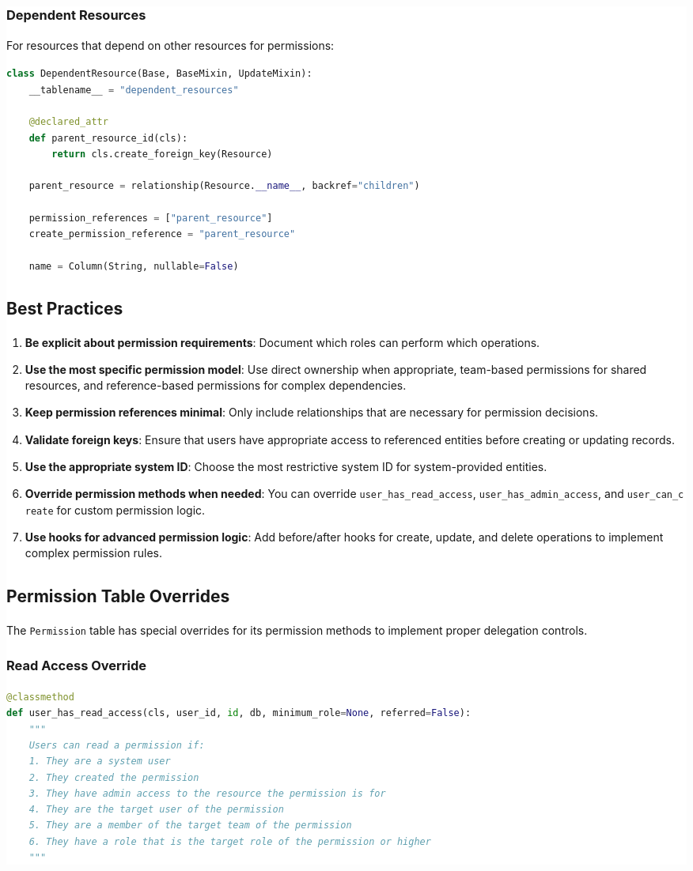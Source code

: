 ### Dependent Resources

For resources that depend on other resources for permissions:

```python
class DependentResource(Base, BaseMixin, UpdateMixin):
    __tablename__ = "dependent_resources"
    
    @declared_attr
    def parent_resource_id(cls):
        return cls.create_foreign_key(Resource)
        
    parent_resource = relationship(Resource.__name__, backref="children")
    
    permission_references = ["parent_resource"]
    create_permission_reference = "parent_resource"
    
    name = Column(String, nullable=False)
```

## Best Practices

1. **Be explicit about permission requirements**: Document which roles can perform which operations.

2. **Use the most specific permission model**: Use direct ownership when appropriate, team-based permissions for shared resources, and reference-based permissions for complex dependencies.

3. **Keep permission references minimal**: Only include relationships that are necessary for permission decisions.

4. **Validate foreign keys**: Ensure that users have appropriate access to referenced entities before creating or updating records.

5. **Use the appropriate system ID**: Choose the most restrictive system ID for system-provided entities.

6. **Override permission methods when needed**: You can override `user_has_read_access`, `user_has_admin_access`, and `user_can_create` for custom permission logic.

7. **Use hooks for advanced permission logic**: Add before/after hooks for create, update, and delete operations to implement complex permission rules.

## Permission Table Overrides

The `Permission` table has special overrides for its permission methods to implement proper delegation controls.

### Read Access Override

```python
@classmethod
def user_has_read_access(cls, user_id, id, db, minimum_role=None, referred=False):
    """
    Users can read a permission if:
    1. They are a system user
    2. They created the permission
    3. They have admin access to the resource the permission is for
    4. They are the target user of the permission
    5. They are a member of the target team of the permission
    6. They have a role that is the target role of the permission or higher
    """
```
